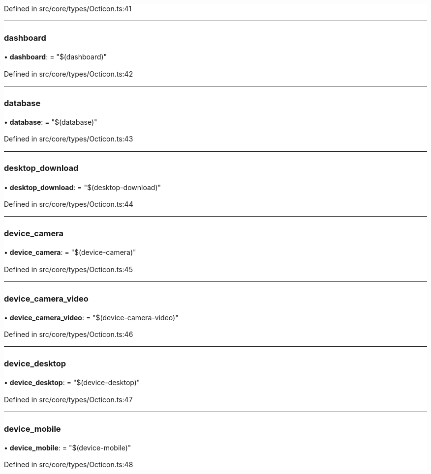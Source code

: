 Defined in src/core/types/Octicon.ts:41

___

###  dashboard

• **dashboard**: = "$(dashboard)"

Defined in src/core/types/Octicon.ts:42

___

###  database

• **database**: = "$(database)"

Defined in src/core/types/Octicon.ts:43

___

###  desktop_download

• **desktop_download**: = "$(desktop-download)"

Defined in src/core/types/Octicon.ts:44

___

###  device_camera

• **device_camera**: = "$(device-camera)"

Defined in src/core/types/Octicon.ts:45

___

###  device_camera_video

• **device_camera_video**: = "$(device-camera-video)"

Defined in src/core/types/Octicon.ts:46

___

###  device_desktop

• **device_desktop**: = "$(device-desktop)"

Defined in src/core/types/Octicon.ts:47

___

###  device_mobile

• **device_mobile**: = "$(device-mobile)"

Defined in src/core/types/Octicon.ts:48
